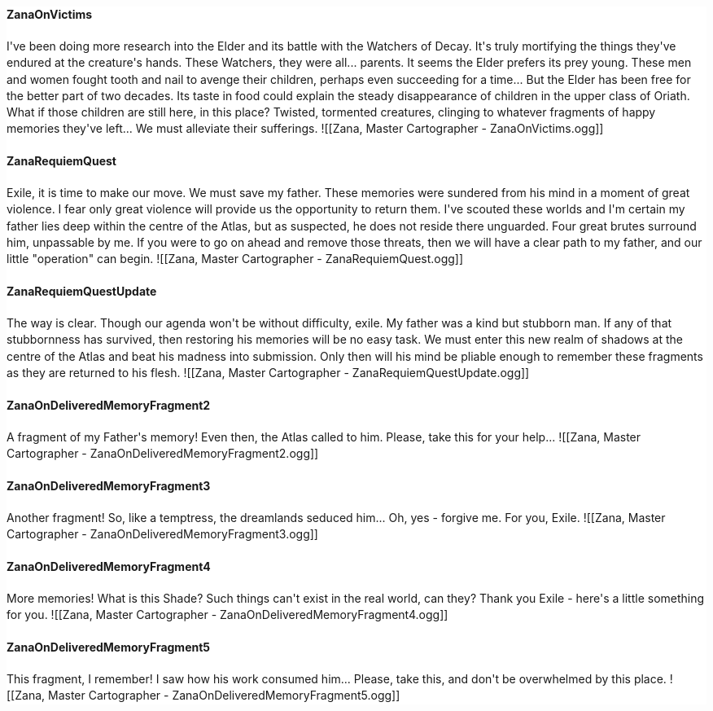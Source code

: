 #### ZanaOnVictims
I've been doing more research into the Elder and its battle with the Watchers of Decay. It's truly mortifying the things they've endured at the creature's hands. These Watchers, they were all... parents. It seems the Elder prefers its prey young. These men and women fought tooth and nail to avenge their children, perhaps even succeeding for a time... But the Elder has been free for the better part of two decades. Its taste in food could explain the steady disappearance of children in the upper class of Oriath. What if those children are still here, in this place? Twisted, tormented creatures, clinging to whatever fragments of happy memories they've left... We must alleviate their sufferings.
![[Zana, Master Cartographer - ZanaOnVictims.ogg]]

#### ZanaRequiemQuest
Exile, it is time to make our move. We must save my father. These memories were sundered from his mind in a moment of great violence. I fear only great violence will provide us the opportunity to return them. I've scouted these worlds and I'm certain my father lies deep within the centre of the Atlas, but as suspected, he does not reside there unguarded. Four great brutes surround him, unpassable by me. If you were to go on ahead and remove those threats, then we will have a clear path to my father, and our little "operation" can begin.
![[Zana, Master Cartographer - ZanaRequiemQuest.ogg]]

#### ZanaRequiemQuestUpdate
The way is clear. Though our agenda won't be without difficulty, exile. My father was a kind but stubborn man. If any of that stubbornness has survived, then restoring his memories will be no easy task. We must enter this new realm of shadows at the centre of the Atlas and beat his madness into submission. Only then will his mind be pliable enough to remember these fragments as they are returned to his flesh.
![[Zana, Master Cartographer - ZanaRequiemQuestUpdate.ogg]]

#### ZanaOnDeliveredMemoryFragment2
A fragment of my Father's memory! Even then, the Atlas called to him. Please, take this for your help...
![[Zana, Master Cartographer - ZanaOnDeliveredMemoryFragment2.ogg]]

#### ZanaOnDeliveredMemoryFragment3
Another fragment! So, like a temptress, the dreamlands seduced him... Oh, yes - forgive me. For you, Exile.
![[Zana, Master Cartographer - ZanaOnDeliveredMemoryFragment3.ogg]]

#### ZanaOnDeliveredMemoryFragment4
More memories! What is this Shade? Such things can't exist in the real world, can they? Thank you Exile - here's a little something for you.
![[Zana, Master Cartographer - ZanaOnDeliveredMemoryFragment4.ogg]]

#### ZanaOnDeliveredMemoryFragment5
This fragment, I remember! I saw how his work consumed him... Please, take this, and don't be overwhelmed by this place.
![[Zana, Master Cartographer - ZanaOnDeliveredMemoryFragment5.ogg]]
